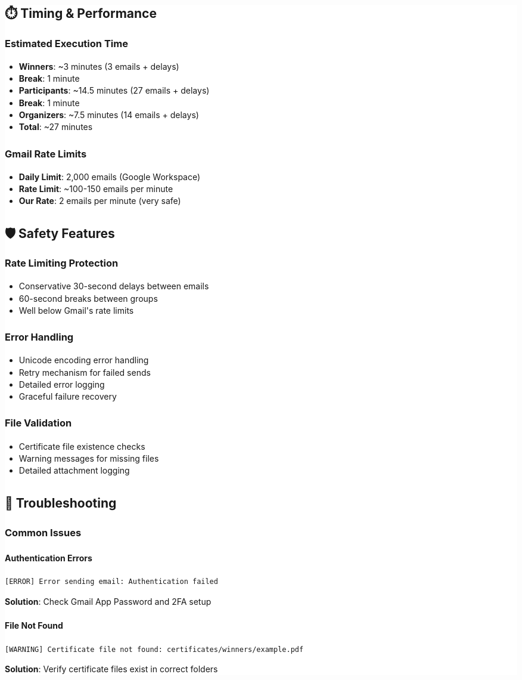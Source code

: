 ## ⏱️ Timing & Performance

### Estimated Execution Time
- **Winners**: ~3 minutes (3 emails + delays)
- **Break**: 1 minute
- **Participants**: ~14.5 minutes (27 emails + delays)
- **Break**: 1 minute  
- **Organizers**: ~7.5 minutes (14 emails + delays)
- **Total**: ~27 minutes

### Gmail Rate Limits
- **Daily Limit**: 2,000 emails (Google Workspace)
- **Rate Limit**: ~100-150 emails per minute
- **Our Rate**: 2 emails per minute (very safe)

## 🛡️ Safety Features

### Rate Limiting Protection
- Conservative 30-second delays between emails
- 60-second breaks between groups
- Well below Gmail's rate limits

### Error Handling
- Unicode encoding error handling
- Retry mechanism for failed sends
- Detailed error logging
- Graceful failure recovery

### File Validation
- Certificate file existence checks
- Warning messages for missing files
- Detailed attachment logging

## 🔧 Troubleshooting

### Common Issues

#### Authentication Errors
```
[ERROR] Error sending email: Authentication failed
```
**Solution**: Check Gmail App Password and 2FA setup

#### File Not Found
```
[WARNING] Certificate file not found: certificates/winners/example.pdf
```
**Solution**: Verify certificate files exist in correct folders
